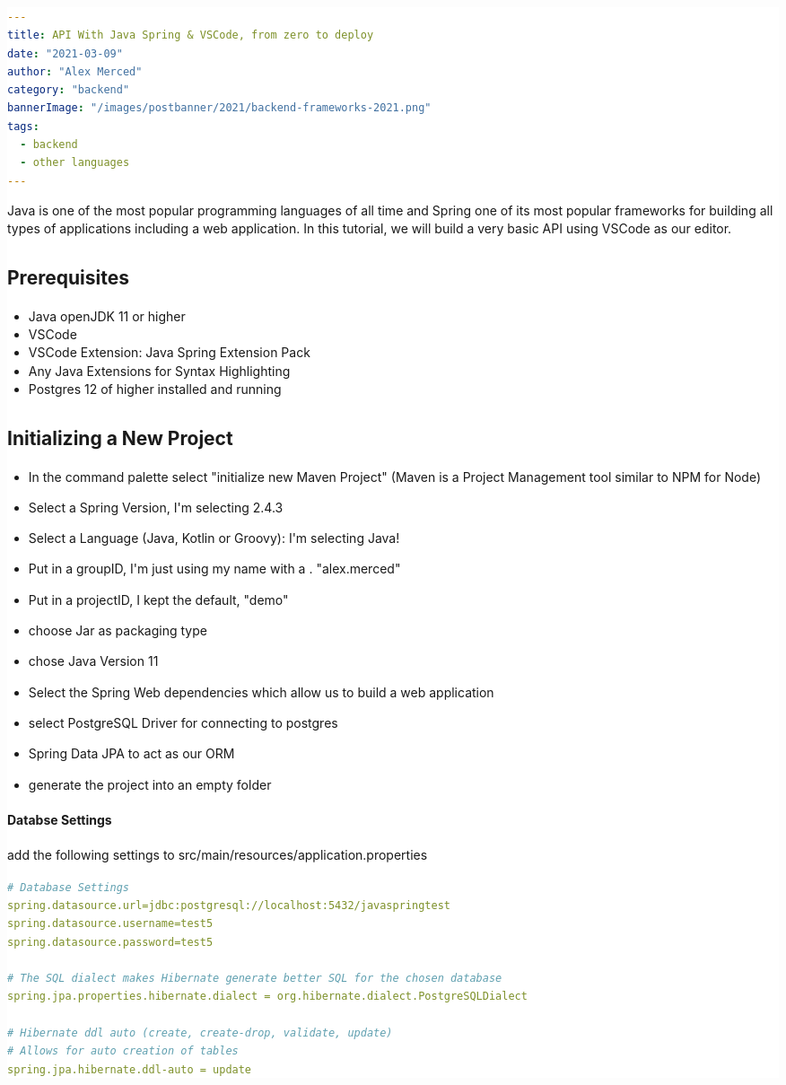 ```yaml
---
title: API With Java Spring & VSCode, from zero to deploy
date: "2021-03-09"
author: "Alex Merced"
category: "backend"
bannerImage: "/images/postbanner/2021/backend-frameworks-2021.png"
tags:
  - backend
  - other languages
---
```


Java is one of the most popular programming languages of all time and Spring one of its most popular frameworks for building all types of applications including a web application. In this tutorial, we will build a very basic API using VSCode as our editor.

## Prerequisites

- Java openJDK 11 or higher
- VSCode
- VSCode Extension: Java Spring Extension Pack
- Any Java Extensions for Syntax Highlighting
- Postgres 12 of higher installed and running

## Initializing a New Project

- In the command palette select "initialize new Maven Project" (Maven is a Project Management tool similar to NPM for Node)

- Select a Spring Version, I'm selecting 2.4.3

- Select a Language (Java, Kotlin or Groovy): I'm selecting Java!

- Put in a groupID, I'm just using my name with a . "alex.merced"

- Put in a projectID, I kept the default, "demo"

- choose Jar as packaging type

- chose Java Version 11

- Select the Spring Web dependencies which allow us to build a web application

- select PostgreSQL Driver for connecting to postgres

- Spring Data JPA to act as our ORM

- generate the project into an empty folder

#### Databse Settings

add the following settings to src/main/resources/application.properties

```yaml
# Database Settings
spring.datasource.url=jdbc:postgresql://localhost:5432/javaspringtest
spring.datasource.username=test5
spring.datasource.password=test5

# The SQL dialect makes Hibernate generate better SQL for the chosen database
spring.jpa.properties.hibernate.dialect = org.hibernate.dialect.PostgreSQLDialect

# Hibernate ddl auto (create, create-drop, validate, update)
# Allows for auto creation of tables
spring.jpa.hibernate.ddl-auto = update
```
